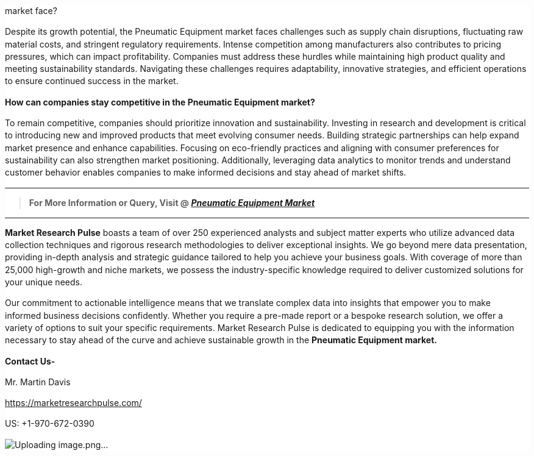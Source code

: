 market face?</strong></p><p>Despite its growth potential, the Pneumatic Equipment market faces challenges such as supply chain disruptions, fluctuating raw material costs, and stringent regulatory requirements. Intense competition among manufacturers also contributes to pricing pressures, which can impact profitability. Companies must address these hurdles while maintaining high product quality and meeting sustainability standards. Navigating these challenges requires adaptability, innovative strategies, and efficient operations to ensure continued success in the market.</p><p><strong>How can companies stay competitive in the Pneumatic Equipment market?</strong></p><p>To remain competitive, companies should prioritize innovation and sustainability. Investing in research and development is critical to introducing new and improved products that meet evolving consumer needs. Building strategic partnerships can help expand market presence and enhance capabilities. Focusing on eco-friendly practices and aligning with consumer preferences for sustainability can also strengthen market positioning. Additionally, leveraging data analytics to monitor trends and understand customer behavior enables companies to make informed decisions and stay ahead of market shifts.</p><hr /><blockquote><p><strong>For More Information or Query, Visit @&nbsp;<em><a href="https://marketresearchpulse.com/report/74518/pneumatic-equipment-market?utm_source=Linkedin&utm_medium=029">Pneumatic Equipment Market</a></em></strong></p></blockquote><hr /><p><strong>Market Research Pulse</strong> boasts a team of over 250 experienced analysts and subject matter experts who utilize advanced data collection techniques and rigorous research methodologies to deliver exceptional insights. We go beyond mere data presentation, providing in-depth analysis and strategic guidance tailored to help you achieve your business goals. With coverage of more than 25,000 high-growth and niche markets, we possess the industry-specific knowledge required to deliver customized solutions for your unique needs.</p><p>Our commitment to actionable intelligence means that we translate complex data into insights that empower you to make informed business decisions confidently. Whether you require a pre-made report or a bespoke research solution, we offer a variety of options to suit your specific requirements. Market Research Pulse is dedicated to equipping you with the information necessary to stay ahead of the curve and achieve sustainable growth in the <strong>Pneumatic Equipment market.</strong></p><p><strong>Contact Us-</strong></p><p>Mr. Martin Davis</p><p>https://marketresearchpulse.com/</p><p>US: +1-970-672-0390</p>
![Uploading image.png…]()
